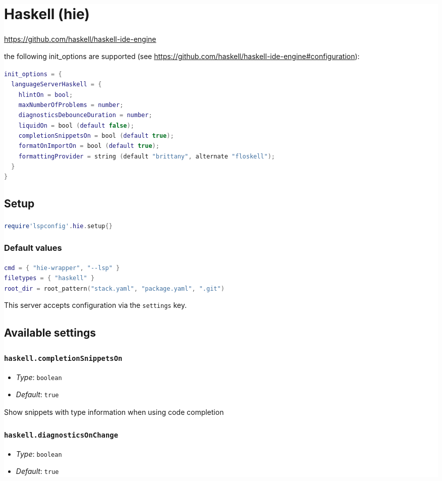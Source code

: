 # Haskell (hie)

https://github.com/haskell/haskell-ide-engine

the following init_options are supported (see https://github.com/haskell/haskell-ide-engine#configuration):
```lua
init_options = {
  languageServerHaskell = {
    hlintOn = bool;
    maxNumberOfProblems = number;
    diagnosticsDebounceDuration = number;
    liquidOn = bool (default false);
    completionSnippetsOn = bool (default true);
    formatOnImportOn = bool (default true);
    formattingProvider = string (default "brittany", alternate "floskell");
  }
}
```
        

## Setup

```lua
require'lspconfig'.hie.setup{}
```


### Default values

```lua
cmd = { "hie-wrapper", "--lsp" }
filetypes = { "haskell" }
root_dir = root_pattern("stack.yaml", "package.yaml", ".git")
```


This server accepts configuration via the `settings` key.

## Available settings

### `haskell.completionSnippetsOn`

  * *Type*: `boolean`

 * *Default*: `true`
 
 Show snippets with type information when using code completion

### `haskell.diagnosticsOnChange`

  * *Type*: `boolean`

 * *Default*: `true`
 